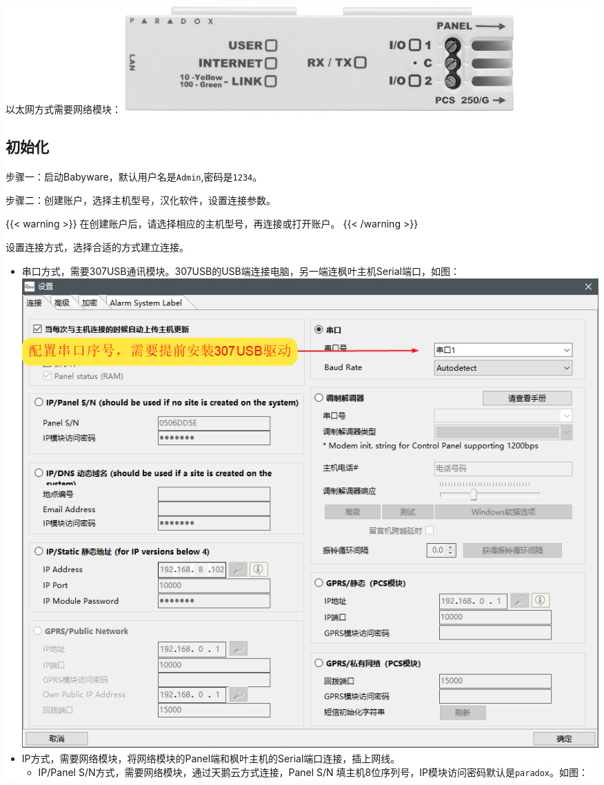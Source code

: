 以太网方式需要网络模块：
![IP150](images/ip150.png)

## 初始化

步骤一：启动Babyware，默认用户名是`Admin`,密码是`1234`。

步骤二：创建账户，选择主机型号，汉化软件，设置连接参数。

{{< warning >}}
在创建账户后，请选择相应的主机型号，再连接或打开账户。
{{< /warning >}}

设置连接方式，选择合适的方式建立连接。

- 串口方式，需要307USB通讯模块。307USB的USB端连接电脑，另一端连枫叶主机Serial端口，如图：
![初始化](images/connect-setting2.png)
- IP方式，需要网络模块，将网络模块的Panel端和枫叶主机的Serial端口连接，插上网线。
  - IP/Panel S/N方式，需要网络模块，通过天鹅云方式连接，Panel S/N 填主机8位序列号，IP模块访问密码默认是`paradox`。如图：